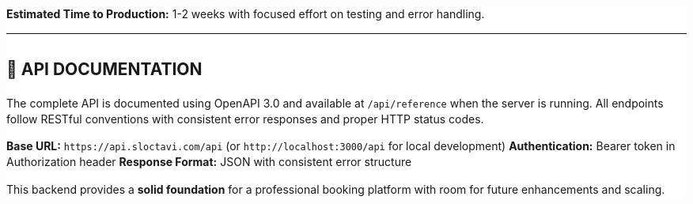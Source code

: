 **Estimated Time to Production:** 1-2 weeks with focused effort on testing and error handling.

---

## 🔗 API DOCUMENTATION

The complete API is documented using OpenAPI 3.0 and available at `/api/reference` when the server is running. All endpoints follow RESTful conventions with consistent error responses and proper HTTP status codes.

**Base URL:** `https://api.sloctavi.com/api` (or `http://localhost:3000/api` for local development)
**Authentication:** Bearer token in Authorization header
**Response Format:** JSON with consistent error structure

This backend provides a **solid foundation** for a professional booking platform with room for future enhancements and scaling.
